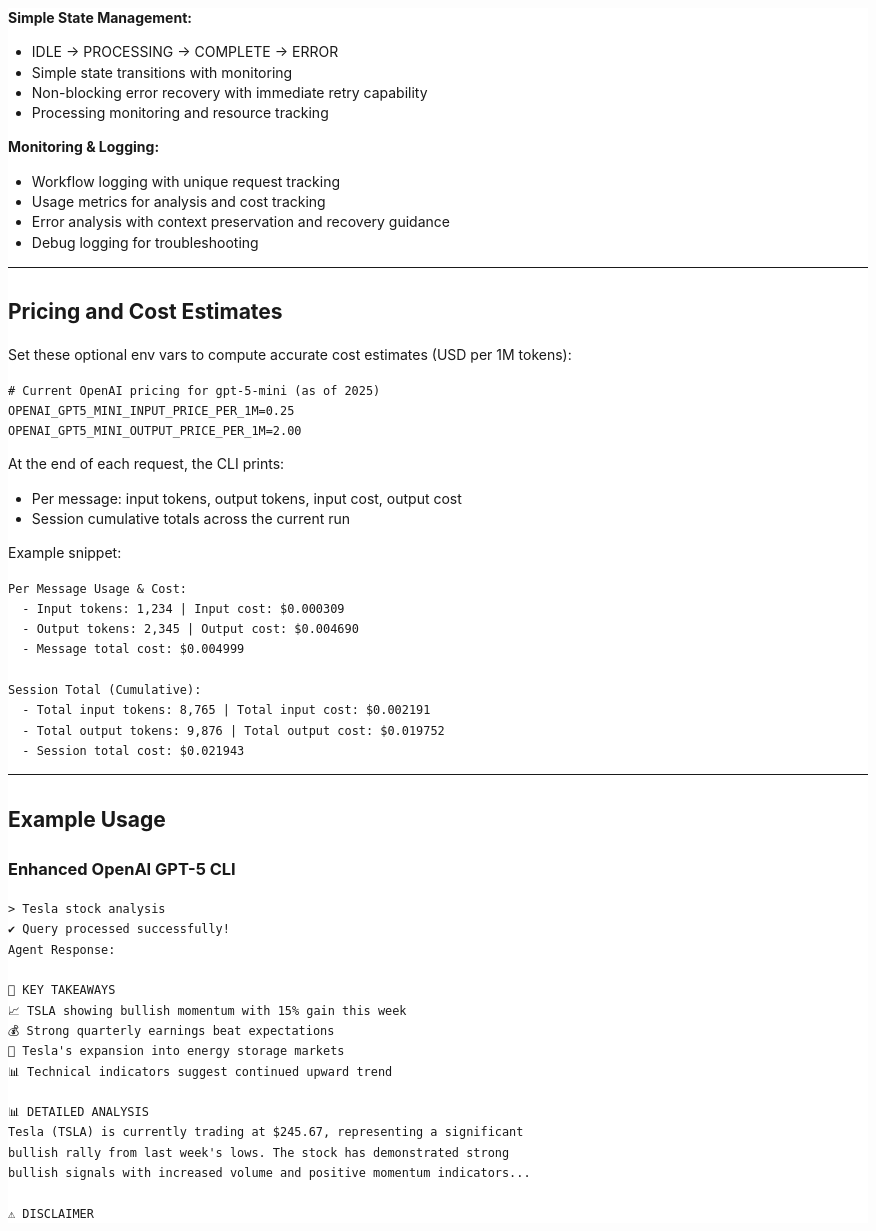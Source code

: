 **Simple State Management:**

- IDLE → PROCESSING → COMPLETE → ERROR
- Simple state transitions with monitoring
- Non-blocking error recovery with immediate retry capability
- Processing monitoring and resource tracking

**Monitoring & Logging:**

- Workflow logging with unique request tracking
- Usage metrics for analysis and cost tracking
- Error analysis with context preservation and recovery guidance
- Debug logging for troubleshooting

---

## Pricing and Cost Estimates

Set these optional env vars to compute accurate cost estimates (USD per 1M tokens):

```env
# Current OpenAI pricing for gpt-5-mini (as of 2025)
OPENAI_GPT5_MINI_INPUT_PRICE_PER_1M=0.25
OPENAI_GPT5_MINI_OUTPUT_PRICE_PER_1M=2.00
```

At the end of each request, the CLI prints:

- Per message: input tokens, output tokens, input cost, output cost
- Session cumulative totals across the current run

Example snippet:

```text
Per Message Usage & Cost:
  - Input tokens: 1,234 | Input cost: $0.000309
  - Output tokens: 2,345 | Output cost: $0.004690
  - Message total cost: $0.004999

Session Total (Cumulative):
  - Total input tokens: 8,765 | Total input cost: $0.002191
  - Total output tokens: 9,876 | Total output cost: $0.019752
  - Session total cost: $0.021943
```

---

## Example Usage

### Enhanced OpenAI GPT-5 CLI

```text
> Tesla stock analysis
✔ Query processed successfully!
Agent Response:

🎯 KEY TAKEAWAYS
📈 TSLA showing bullish momentum with 15% gain this week
💰 Strong quarterly earnings beat expectations
🏢 Tesla's expansion into energy storage markets
📊 Technical indicators suggest continued upward trend

📊 DETAILED ANALYSIS
Tesla (TSLA) is currently trading at $245.67, representing a significant 
bullish rally from last week's lows. The stock has demonstrated strong 
bullish signals with increased volume and positive momentum indicators...

⚠️ DISCLAIMER
```
